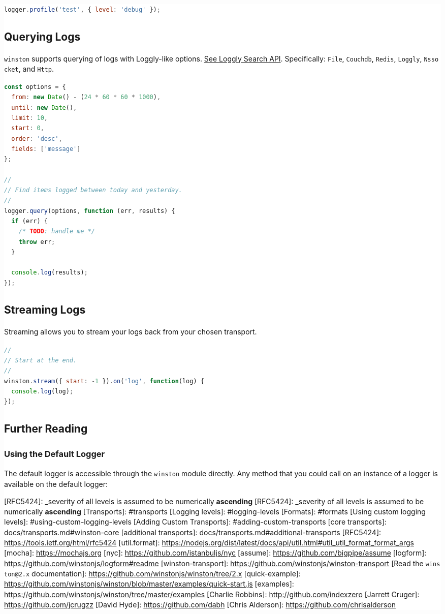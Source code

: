 ```js
logger.profile('test', { level: 'debug' });
```

## Querying Logs

`winston` supports querying of logs with Loggly-like options. [See Loggly
Search API](https://www.loggly.com/docs/api-retrieving-data/). Specifically:
`File`, `Couchdb`, `Redis`, `Loggly`, `Nssocket`, and `Http`.

``` js
const options = {
  from: new Date() - (24 * 60 * 60 * 1000),
  until: new Date(),
  limit: 10,
  start: 0,
  order: 'desc',
  fields: ['message']
};

//
// Find items logged between today and yesterday.
//
logger.query(options, function (err, results) {
  if (err) {
    /* TODO: handle me */
    throw err;
  }

  console.log(results);
});
```

## Streaming Logs
Streaming allows you to stream your logs back from your chosen transport.

``` js
//
// Start at the end.
//
winston.stream({ start: -1 }).on('log', function(log) {
  console.log(log);
});
```

## Further Reading

### Using the Default Logger

The default logger is accessible through the `winston` module directly. Any
method that you could call on an instance of a logger is available on the
default logger:


[RFC5424]: _severity of all levels is assumed to be numerically **ascending**
[RFC5424]: _severity of all levels is assumed to be numerically **ascending**
[Transports]: #transports
[Logging levels]: #logging-levels
[Formats]: #formats
[Using custom logging levels]: #using-custom-logging-levels
[Adding Custom Transports]: #adding-custom-transports
[core transports]: docs/transports.md#winston-core
[additional transports]: docs/transports.md#additional-transports
[RFC5424]: https://tools.ietf.org/html/rfc5424
[util.format]: https://nodejs.org/dist/latest/docs/api/util.html#util_util_format_format_args
[mocha]: https://mochajs.org
[nyc]: https://github.com/istanbuljs/nyc
[assume]: https://github.com/bigpipe/assume
[logform]: https://github.com/winstonjs/logform#readme
[winston-transport]: https://github.com/winstonjs/winston-transport
[Read the `winston@2.x` documentation]: https://github.com/winstonjs/winston/tree/2.x 
[quick-example]: https://github.com/winstonjs/winston/blob/master/examples/quick-start.js
[examples]: https://github.com/winstonjs/winston/tree/master/examples
[Charlie Robbins]: http://github.com/indexzero
[Jarrett Cruger]: https://github.com/jcrugzz
[David Hyde]: https://github.com/dabh
[Chris Alderson]: https://github.com/chrisalderson